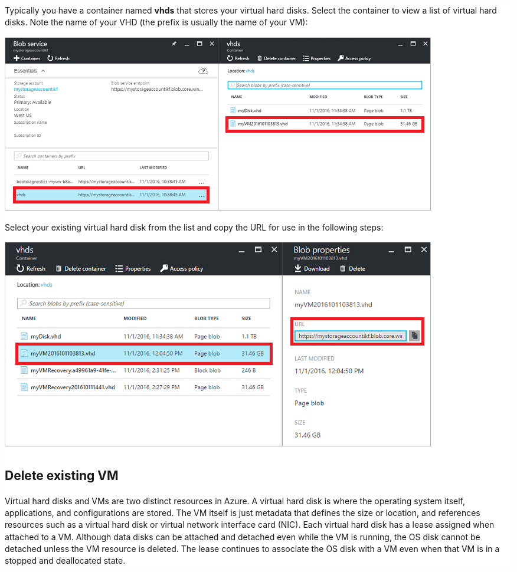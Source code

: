 Typically you have a container named **vhds** that stores your virtual hard disks. Select the container to view a list of virtual hard disks. Note the name of your VHD (the prefix is usually the name of your VM):

![Identify VHD in storage container](./media/troubleshoot-recovery-disks-portal-linux/storage-container.png)

Select your existing virtual hard disk from the list and copy the URL for use in the following steps:

![Copy existing virtual hard disk URL](./media/troubleshoot-recovery-disks-portal-linux/copy-vhd-url.png)


## Delete existing VM
Virtual hard disks and VMs are two distinct resources in Azure. A virtual hard disk is where the operating system itself, applications, and configurations are stored. The VM itself is just metadata that defines the size or location, and references resources such as a virtual hard disk or virtual network interface card (NIC). Each virtual hard disk has a lease assigned when attached to a VM. Although data disks can be attached and detached even while the VM is running, the OS disk cannot be detached unless the VM resource is deleted. The lease continues to associate the OS disk with a VM even when that VM is in a stopped and deallocated state.
